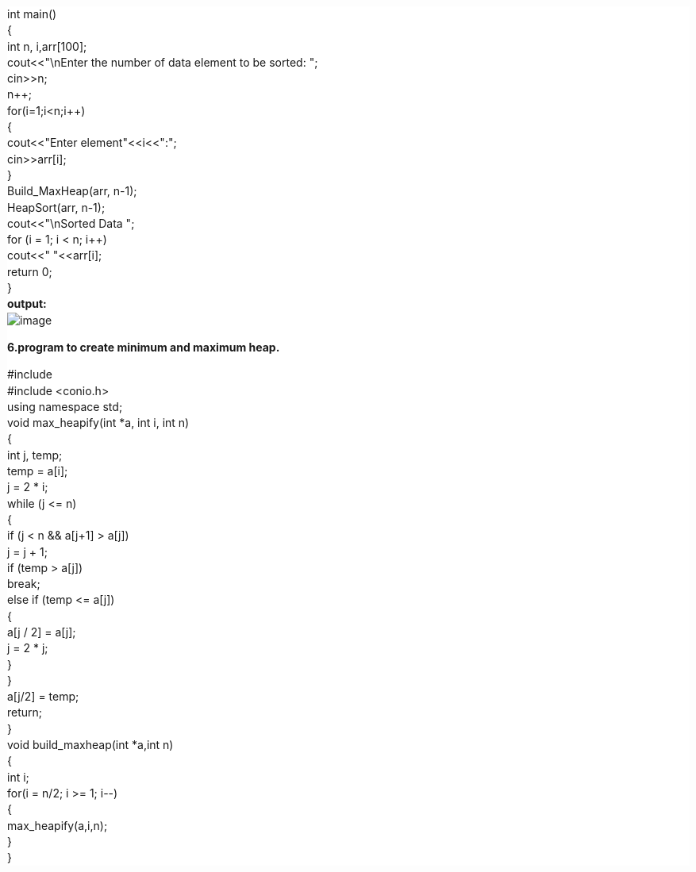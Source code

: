 int main()<br>
{<br>
int n, i,arr[100];<br>
	cout<<"\nEnter the number of data element to be sorted: ";<br>
	cin>>n;<br>
	n++;<br>
	for(i=1;i<n;i++)<br>
	 {<br>
	 cout<<"Enter element"<<i<<":";<br>
	 cin>>arr[i];<br>
	 }<br>
	Build_MaxHeap(arr, n-1);<br>
	HeapSort(arr, n-1);<br>
	cout<<"\nSorted Data ";<br>
	for (i = 1; i < n; i++)<br>
		cout<<" "<<arr[i];<br>
	return 0;<br>
}<br>
 **output:**<br>
	![image](https://user-images.githubusercontent.com/98145574/155939736-a3199d29-4192-4d69-8a17-5ba244200643.png)<br>
	
**6.program to create minimum and maximum heap.**<br>
	
#include <iostream><br>
#include <conio.h><br>
using namespace std;<br>
void max_heapify(int *a, int i, int n)<br>
{<br>
    int j, temp;<br>
    temp = a[i];<br>
    j = 2 * i;<br>
    while (j <= n)<br>
    {<br>
        if (j < n && a[j+1] > a[j])<br>
            j = j + 1;<br>
        if (temp > a[j])<br>
            break;<br>
        else if (temp <= a[j])<br>
        {<br>
            a[j / 2] = a[j];<br>
            j = 2 * j;<br>
        }<br>
    }<br>
    a[j/2] = temp;<br>
    return;<br>
}<br>
void build_maxheap(int *a,int n)<br>
{<br>
    int i;<br>
    for(i = n/2; i >= 1; i--)<br>
    {<br>
        max_heapify(a,i,n);<br>
    }<br>
}<br>
